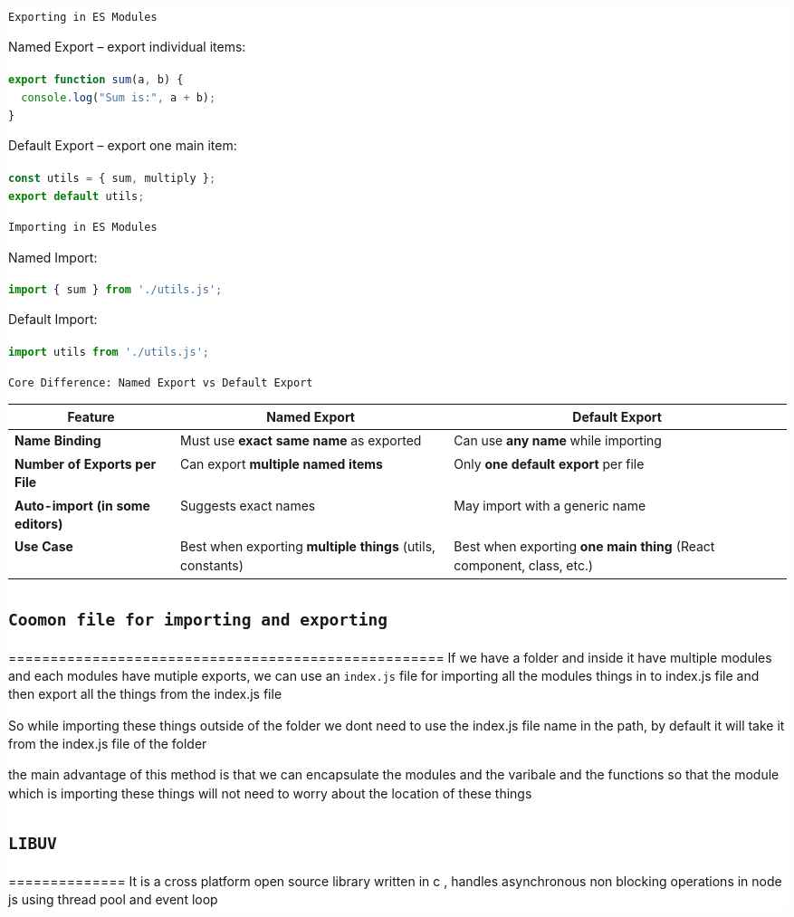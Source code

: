 `Exporting in ES Modules`

Named Export – export individual items:
```js
export function sum(a, b) {
  console.log("Sum is:", a + b);
}
```
Default Export – export one main item:
```js
const utils = { sum, multiply };
export default utils;
```

`Importing in ES Modules`

Named Import:
```js
import { sum } from './utils.js';
```
Default Import:
```js
import utils from './utils.js';
```

`Core Difference: Named Export vs Default Export`

| Feature                           | **Named Export**                                           | **Default Export**                                                    |
| --------------------------------- | ---------------------------------------------------------- | --------------------------------------------------------------------- |
| **Name Binding**                  | Must use **exact same name** as exported                   | Can use **any name** while importing                                  |
| **Number of Exports per File**    | Can export **multiple named items**                        | Only **one default export** per file                                  |
| **Auto-import (in some editors)** | Suggests exact names                                       | May import with a generic name                                        |
| **Use Case**                      | Best when exporting **multiple things** (utils, constants) | Best when exporting **one main thing** (React component, class, etc.) |





## `Coomon file for importing and exporting` ##
====================================================
If we have a folder and inside it have multiple modules and each modules have mutiple exports, we can use an `index.js` file for importing all the modules things in to index.js file and then export all the things from the index.js file

So while importing these things outside of the folder we dont need to use the index.js file name in the path, by default it will take it from the index.js file of the folder

the main advantage of this method is that we can encapsulate the modules and the varibale and the functions so that the module which is importing these things will not need to worry about the location of these things





## `LIBUV` ##
==============
It is a cross platform  open source library written in c , handles asynchronous non blocking  operations in node js using thread pool and event loop
